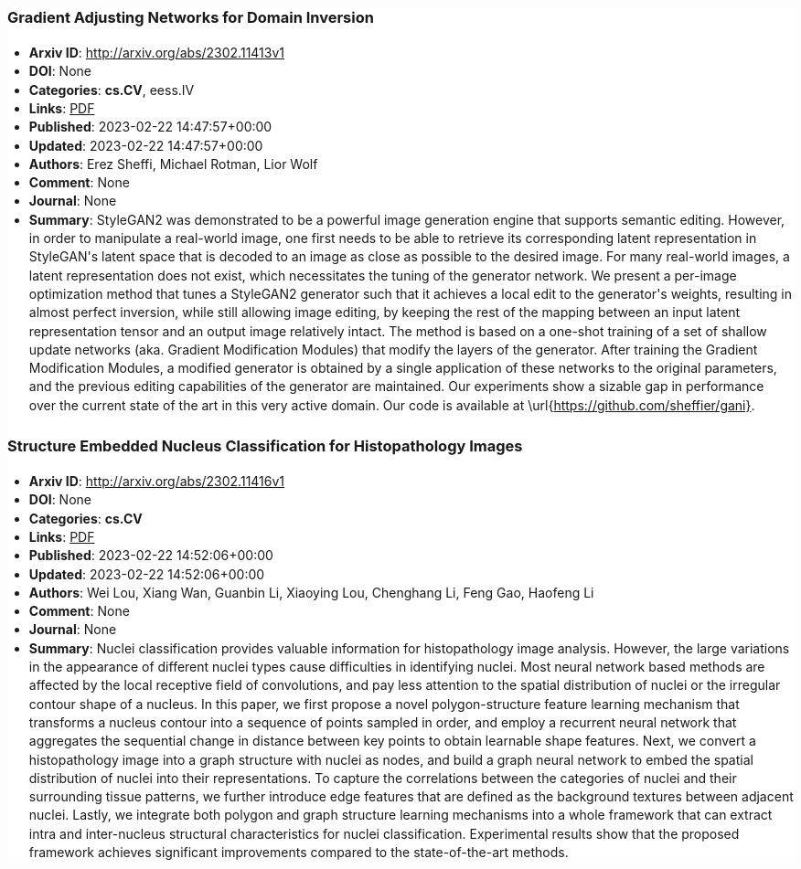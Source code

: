 

### Gradient Adjusting Networks for Domain Inversion
- **Arxiv ID**: http://arxiv.org/abs/2302.11413v1
- **DOI**: None
- **Categories**: **cs.CV**, eess.IV
- **Links**: [PDF](http://arxiv.org/pdf/2302.11413v1)
- **Published**: 2023-02-22 14:47:57+00:00
- **Updated**: 2023-02-22 14:47:57+00:00
- **Authors**: Erez Sheffi, Michael Rotman, Lior Wolf
- **Comment**: None
- **Journal**: None
- **Summary**: StyleGAN2 was demonstrated to be a powerful image generation engine that supports semantic editing. However, in order to manipulate a real-world image, one first needs to be able to retrieve its corresponding latent representation in StyleGAN's latent space that is decoded to an image as close as possible to the desired image. For many real-world images, a latent representation does not exist, which necessitates the tuning of the generator network. We present a per-image optimization method that tunes a StyleGAN2 generator such that it achieves a local edit to the generator's weights, resulting in almost perfect inversion, while still allowing image editing, by keeping the rest of the mapping between an input latent representation tensor and an output image relatively intact. The method is based on a one-shot training of a set of shallow update networks (aka. Gradient Modification Modules) that modify the layers of the generator. After training the Gradient Modification Modules, a modified generator is obtained by a single application of these networks to the original parameters, and the previous editing capabilities of the generator are maintained. Our experiments show a sizable gap in performance over the current state of the art in this very active domain. Our code is available at \url{https://github.com/sheffier/gani}.



### Structure Embedded Nucleus Classification for Histopathology Images
- **Arxiv ID**: http://arxiv.org/abs/2302.11416v1
- **DOI**: None
- **Categories**: **cs.CV**
- **Links**: [PDF](http://arxiv.org/pdf/2302.11416v1)
- **Published**: 2023-02-22 14:52:06+00:00
- **Updated**: 2023-02-22 14:52:06+00:00
- **Authors**: Wei Lou, Xiang Wan, Guanbin Li, Xiaoying Lou, Chenghang Li, Feng Gao, Haofeng Li
- **Comment**: None
- **Journal**: None
- **Summary**: Nuclei classification provides valuable information for histopathology image analysis. However, the large variations in the appearance of different nuclei types cause difficulties in identifying nuclei. Most neural network based methods are affected by the local receptive field of convolutions, and pay less attention to the spatial distribution of nuclei or the irregular contour shape of a nucleus. In this paper, we first propose a novel polygon-structure feature learning mechanism that transforms a nucleus contour into a sequence of points sampled in order, and employ a recurrent neural network that aggregates the sequential change in distance between key points to obtain learnable shape features. Next, we convert a histopathology image into a graph structure with nuclei as nodes, and build a graph neural network to embed the spatial distribution of nuclei into their representations. To capture the correlations between the categories of nuclei and their surrounding tissue patterns, we further introduce edge features that are defined as the background textures between adjacent nuclei. Lastly, we integrate both polygon and graph structure learning mechanisms into a whole framework that can extract intra and inter-nucleus structural characteristics for nuclei classification. Experimental results show that the proposed framework achieves significant improvements compared to the state-of-the-art methods.
